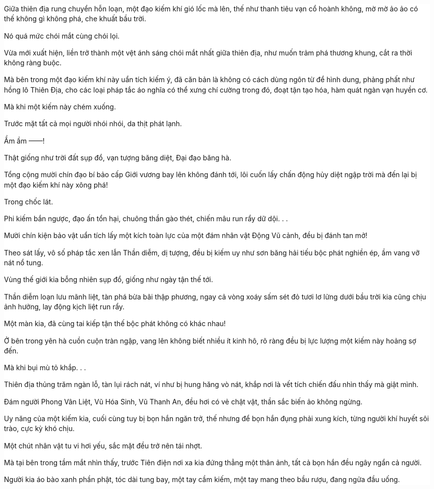 Giữa thiên địa rung chuyển hỗn loạn, một đạo kiếm khí gió lốc mà lên, thế như thanh tiêu vạn cổ hoành không, mờ mờ ảo ảo có thế không gì không phá, che khuất bầu trời.

Nó quá mức chói mắt cùng chói lọi.

Vừa mới xuất hiện, liền trở thành một vệt ánh sáng chói mắt nhất giữa thiên địa, như muốn trảm phá thương khung, cắt ra thời không ràng buộc.

Mà bên trong một đạo kiếm khí này uẩn tích kiếm ý, đã căn bản là không có cách dùng ngôn từ để hình dung, phảng phất như hồng lô Thiên Địa, cho các loại pháp tắc áo nghĩa có thể xưng chí cường trong đó, đoạt tận tạo hóa, hàm quát ngàn vạn huyền cơ.

Mà khi một kiếm này chém xuống.

Trước mặt tất cả mọi người nhói nhói, da thịt phát lạnh.

Ầm ầm ——!

Thật giống như trời đất sụp đổ, vạn tượng băng diệt, Đại đạo băng hà.

Tổng cộng mười chín đạo bí bảo cấp Giới vương bay lên không đánh tới, lôi cuốn lấy chấn động hủy diệt ngập trời mà đến lại bị một đạo kiếm khí này xông phá!

Trong chốc lát.

Phi kiếm bắn ngược, đạo ấn tổn hại, chuông thần gào thét, chiến mâu run rẩy dữ dội. . .

Mười chín kiện bảo vật uẩn tích lấy một kích toàn lực của một đám nhân vật Động Vũ cảnh, đều bị đánh tan mở!

Theo sát lấy, vô số pháp tắc xen lẫn Thần diễm, dị tượng, đều bị kiếm uy như sơn băng hải tiếu bộc phát nghiền ép, ầm vang vỡ nát nổ tung.

Vùng thế giới kia bỗng nhiên sụp đổ, giống như ngày tận thế tới.

Thần diễm loạn lưu mãnh liệt, tàn phá bừa bãi thập phương, ngay cả vòng xoáy sấm sét đỏ tươi lơ lửng dưới bầu trời kia cũng chịu ảnh hưởng, lay động kịch liệt run rẩy.

Một màn kia, đã cùng tai kiếp tận thế bộc phát không có khác nhau!

Ở bên trong yên hà cuồn cuộn tràn ngập, vang lên không biết nhiều ít kinh hô, rõ ràng đều bị lực lượng một kiếm này hoảng sợ đến.

Mà khi bụi mù tỏ khắp. . .

Thiên địa thủng trăm ngàn lỗ, tàn lụi rách nát, ví như bị hung hăng vò nát, khắp nơi là vết tích chiến đấu nhìn thấy mà giật mình.

Đám người Phong Vân Liệt, Vũ Hóa Sinh, Vũ Thanh An, đều hơi có vẻ chật vật, thần sắc biến ảo không ngừng.

Uy năng của một kiếm kia, cuối cùng tuy bị bọn hắn ngăn trở, thế nhưng để bọn hắn đụng phải xung kích, từng người khí huyết sôi trào, cực kỳ khó chịu.

Một chút nhân vật tu vi hơi yếu, sắc mặt đều trở nên tái nhợt.

Mà tại bên trong tầm mắt nhìn thấy, trước Tiên điện nơi xa kia đứng thẳng một thân ảnh, tất cả bọn hắn đều ngây ngẩn cả người.

Người kia áo bào xanh phần phật, tóc dài tung bay, một tay cầm kiếm, một tay mang theo bầu rượu, đang ngửa đầu uống.
